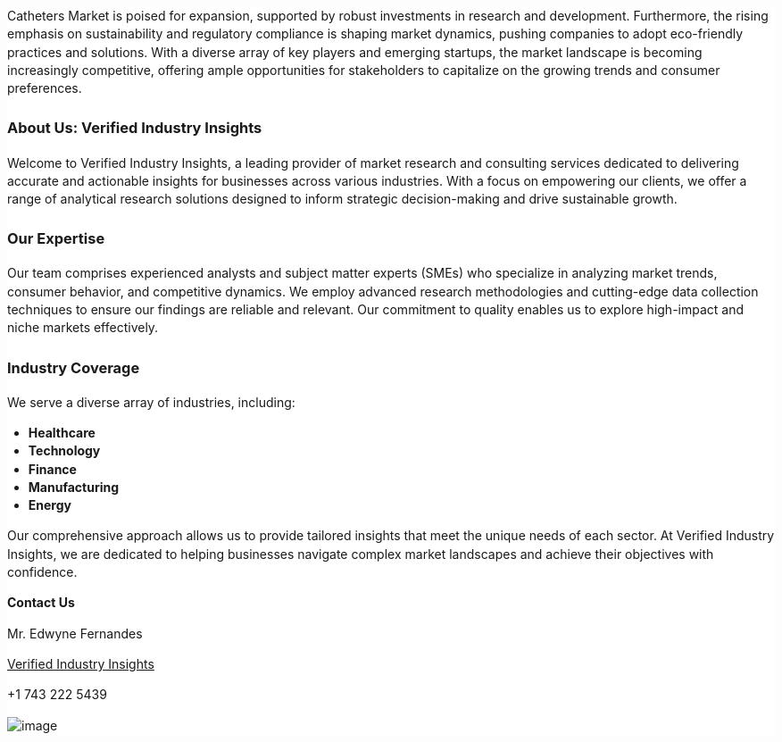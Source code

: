 Catheters Market is poised for expansion, supported by robust investments in research and development. Furthermore, the rising emphasis on sustainability and regulatory compliance is shaping market dynamics, pushing companies to adopt eco-friendly practices and solutions. With a diverse array of key players and emerging startups, the market landscape is becoming increasingly competitive, offering ample opportunities for stakeholders to capitalize on the growing trends and consumer preferences.</p><h3>About Us: Verified Industry Insights</h3><p>Welcome to Verified Industry Insights, a leading provider of market research and consulting services dedicated to delivering accurate and actionable insights for businesses across various industries. With a focus on empowering our clients, we offer a range of analytical research solutions designed to inform strategic decision-making and drive sustainable growth.</p><h3>Our Expertise</h3><p>Our team comprises experienced analysts and subject matter experts (SMEs) who specialize in analyzing market trends, consumer behavior, and competitive dynamics. We employ advanced research methodologies and cutting-edge data collection techniques to ensure our findings are reliable and relevant. Our commitment to quality enables us to explore high-impact and niche markets effectively.</p><h3>Industry Coverage</h3><p>We serve a diverse array of industries, including:</p><ul><li><strong>Healthcare</strong></li><li><strong>Technology</strong></li><li><strong>Finance</strong></li><li><strong>Manufacturing</strong></li><li><strong>Energy</strong></li></ul><p>Our comprehensive approach allows us to provide tailored insights that meet the unique needs of each sector. At Verified Industry Insights, we are dedicated to helping businesses navigate complex market landscapes and achieve their objectives with confidence.</p><p><strong>Contact Us</strong></p><p>Mr. Edwyne Fernandes</p><p><a href="https://www.verifiedindustryinsights.com/">Verified Industry Insights</a></p><p>+1 743 222 5439</p>
![image](https://github.com/user-attachments/assets/3b280ca0-f166-4f6a-82e7-c54855d9f8ce)
